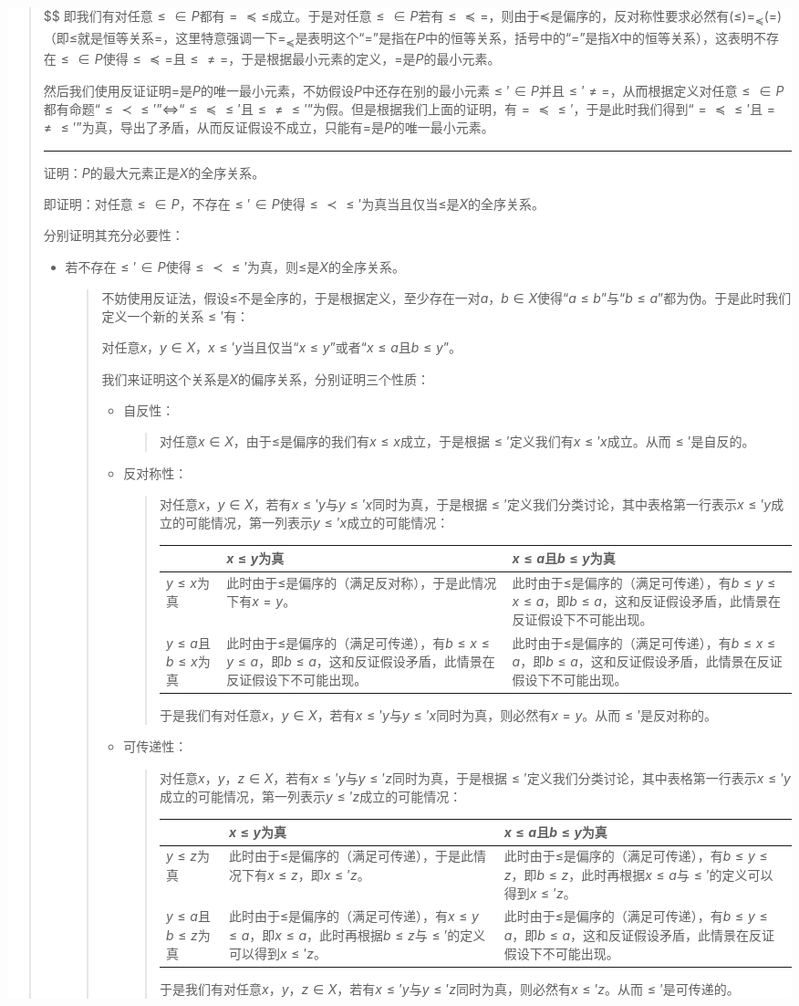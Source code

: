 >$$
>即我们有对任意$\leq\in P$都有$=\preceq\leq$成立。于是对任意$\leq\in P$若有$\leq\preceq =$，则由于$\preceq$是偏序的，反对称性要求必然有$(\leq)=_{\preceq}(=)$（即$\leq$就是恒等关系$=$，这里特意强调一下$=_\preceq$是表明这个“$=$”是指在$P$中的恒等关系，括号中的“$=$”是指$X$中的恒等关系），这表明不存在$\leq\in P$使得$\leq\preceq =$且$\leq\ne=$，于是根据最小元素的定义，$=$是$P$的最小元素。
>
>然后我们使用反证证明$=$是$P$的唯一最小元素，不妨假设$P$中还存在别的最小元素$\leq'\in P$并且$\leq'\ne =$，从而根据定义对任意$\leq\in P$都有命题“$\leq\prec\leq'$”$\iff$“$\leq\preceq\leq'$且$\leq\ne\leq'$”为假。但是根据我们上面的证明，有$=\preceq\leq'$，于是此时我们得到“$=\preceq\leq'$且$=\ne\leq'$”为真，导出了矛盾，从而反证假设不成立，只能有$=$是$P$的唯一最小元素。
>
>---
>
>证明：$P$的最大元素正是$X$的全序关系。
>
>即证明：对任意$\leq\in P$，不存在$\leq'\in P$使得$\leq\prec\leq'$为真当且仅当$\leq$是$X$的全序关系。
>
>分别证明其充分必要性：
>
>* 若不存在$\leq'\in P$使得$\leq\prec\leq'$为真，则$\leq$是$X$的全序关系。
>
>   > 不妨使用反证法，假设$\leq$不是全序的，于是根据定义，至少存在一对$a$，$b\in X$使得“$a\leq b$”与“$b\leq a$”都为伪。于是此时我们定义一个新的关系$\leq'$有：
>   >
>   > 对任意$x$，$y\in X$，$x\leq'y$当且仅当“$x\leq y$”或者“$x\leq a$且$b\leq y$”。
>   >
>   > 我们来证明这个关系是$X$的偏序关系，分别证明三个性质：
>   >
>   > * 自反性：
>   >
>   >   > 对任意$x\in X$，由于$\leq$是偏序的我们有$x\leq x$成立，于是根据$\leq'$定义我们有$x\leq'x$成立。从而$\leq'$是自反的。
>   >
>   > * 反对称性：
>   >
>   >   > 对任意$x$，$y\in X$，若有$x\leq' y$与$y\leq'x$同时为真，于是根据$\leq'$定义我们分类讨论，其中表格第一行表示$x\leq'y$成立的可能情况，第一列表示$y\leq'x$成立的可能情况：
>   >   >
>   >   > |                          | $x\leq y$为真                                                | $x\leq a$且$b\leq y$为真                                     |
>   >   > | ------------------------ | ------------------------------------------------------------ | ------------------------------------------------------------ |
>   >   > | $y\leq x$为真            | 此时由于$\leq$是偏序的（满足反对称），于是此情况下有$x=y$。  | 此时由于$\leq$是偏序的（满足可传递），有$b\leq y\leq x\leq a$，即$b\leq a$，这和反证假设矛盾，此情景在反证假设下不可能出现。 |
>   >   > | $y\leq a$且$b\leq x$为真 | 此时由于$\leq$是偏序的（满足可传递），有$b\leq x\leq y\leq a$，即$b\leq a$，这和反证假设矛盾，此情景在反证假设下不可能出现。 | 此时由于$\leq$是偏序的（满足可传递），有$b\leq x\leq a$，即$b\leq a$，这和反证假设矛盾，此情景在反证假设下不可能出现。 |
>   >   >
>   >   > 于是我们有对任意$x$，$y\in X$，若有$x\leq' y$与$y\leq'x$同时为真，则必然有$x=y$。从而$\leq'$是反对称的。
>   >
>   > * 可传递性：
>   >
>   >   > 对任意$x$，$y$，$z\in X$，若有$x\leq' y$与$y\leq'z$同时为真，于是根据$\leq'$定义我们分类讨论，其中表格第一行表示$x\leq'y$成立的可能情况，第一列表示$y\leq'z$成立的可能情况：
>   >   >
>   >   > |                          | $x\leq y$为真                                                | $x\leq a$且$b\leq y$为真                                     |
>   >   > | ------------------------ | ------------------------------------------------------------ | ------------------------------------------------------------ |
>   >   > | $y\leq z$为真            | 此时由于$\leq$是偏序的（满足可传递），于是此情况下有$x\leq z$，即$x\leq'z$。 | 此时由于$\leq$是偏序的（满足可传递），有$b\leq y\leq z$，即$b\leq z$，此时再根据$x\leq a$与$\leq'$的定义可以得到$x\leq'z$。 |
>   >   > | $y\leq a$且$b\leq z$为真 | 此时由于$\leq$是偏序的（满足可传递），有$x\leq y\leq a$，即$x\leq a$，此时再根据$b\leq z$与$\leq'$的定义可以得到$x\leq'z$。 | 此时由于$\leq$是偏序的（满足可传递），有$b\leq y\leq a$，即$b\leq a$，这和反证假设矛盾，此情景在反证假设下不可能出现。 |
>   >   >
>   >   > 于是我们有对任意$x$，$y$，$z\in X$，若有$x\leq' y$与$y\leq'z$同时为真，则必然有$x\leq'z$。从而$\leq'$是可传递的。
>   >